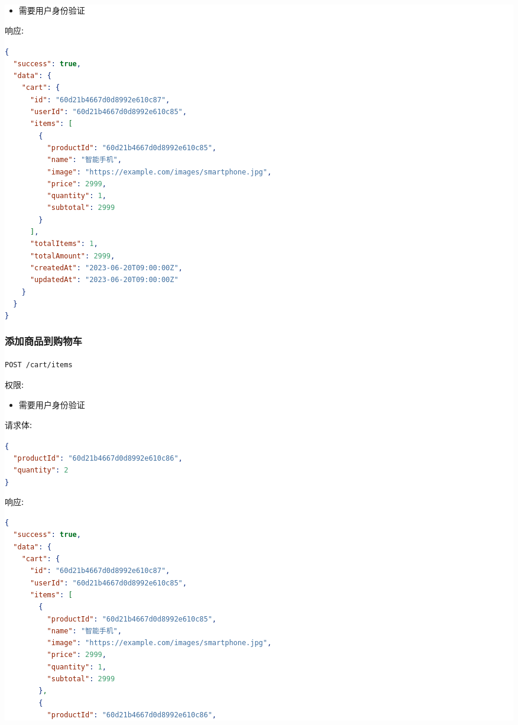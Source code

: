 - 需要用户身份验证

响应:

```json
{
  "success": true,
  "data": {
    "cart": {
      "id": "60d21b4667d0d8992e610c87",
      "userId": "60d21b4667d0d8992e610c85",
      "items": [
        {
          "productId": "60d21b4667d0d8992e610c85",
          "name": "智能手机",
          "image": "https://example.com/images/smartphone.jpg",
          "price": 2999,
          "quantity": 1,
          "subtotal": 2999
        }
      ],
      "totalItems": 1,
      "totalAmount": 2999,
      "createdAt": "2023-06-20T09:00:00Z",
      "updatedAt": "2023-06-20T09:00:00Z"
    }
  }
}
```

### 添加商品到购物车

```
POST /cart/items
```

权限:

- 需要用户身份验证

请求体:

```json
{
  "productId": "60d21b4667d0d8992e610c86",
  "quantity": 2
}
```

响应:

```json
{
  "success": true,
  "data": {
    "cart": {
      "id": "60d21b4667d0d8992e610c87",
      "userId": "60d21b4667d0d8992e610c85",
      "items": [
        {
          "productId": "60d21b4667d0d8992e610c85",
          "name": "智能手机",
          "image": "https://example.com/images/smartphone.jpg",
          "price": 2999,
          "quantity": 1,
          "subtotal": 2999
        },
        {
          "productId": "60d21b4667d0d8992e610c86",
```
